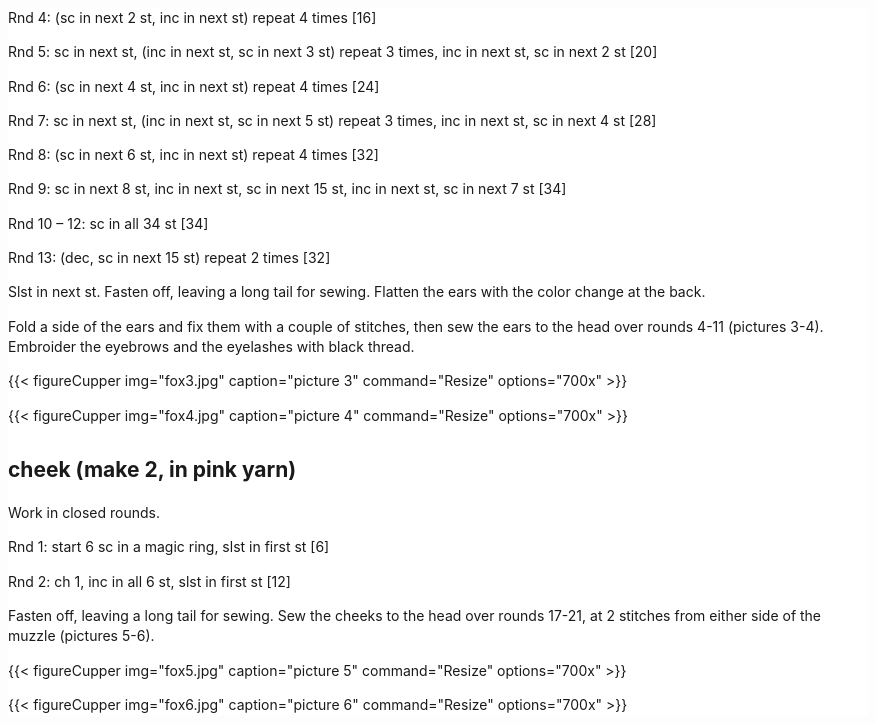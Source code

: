 Rnd 4: (sc in next 2 st, inc in next st) repeat 4 times [16]

Rnd 5: sc in next st, (inc in next st, sc in next 3 st) repeat 3 times, inc in next st, sc in next 2 st [20]

Rnd 6: (sc in next 4 st, inc in next st) repeat 4 times [24]

Rnd 7: sc in next st, (inc in next st, sc in next 5 st) repeat 3 times, inc in next st, sc in next 4 st [28]

Rnd 8: (sc in next 6 st, inc in next st) repeat 4 times [32]

Rnd 9: sc in next 8 st, inc in next st, sc in next 15 st, inc in next st, sc in next 7 st [34]

Rnd 10 – 12: sc in all 34 st [34]

Rnd 13: (dec, sc in next 15 st) repeat 2 times [32]

Slst in next st. Fasten off, leaving a long tail for sewing. Flatten the ears with the color change at the back.

Fold a side of the ears and fix them with a couple of stitches, then sew the ears to the head over rounds 4-11 (pictures 3-4). Embroider the eyebrows and the eyelashes with black thread.

{{< figureCupper
img="fox3.jpg"
caption="picture 3"
command="Resize"
options="700x" >}}

{{< figureCupper
img="fox4.jpg"
caption="picture 4"
command="Resize"
options="700x" >}}

## cheek (make 2, in pink yarn)

Work in closed rounds.

Rnd 1: start 6 sc in a magic ring, slst in first st [6]

Rnd 2: ch 1, inc in all 6 st, slst in first st [12]

Fasten off, leaving a long tail for sewing. Sew the cheeks to the head over rounds 17-21, at 2 stitches from either side of the muzzle (pictures 5-6).

{{< figureCupper
img="fox5.jpg"
caption="picture 5"
command="Resize"
options="700x" >}}

{{< figureCupper
img="fox6.jpg"
caption="picture 6"
command="Resize"
options="700x" >}}
